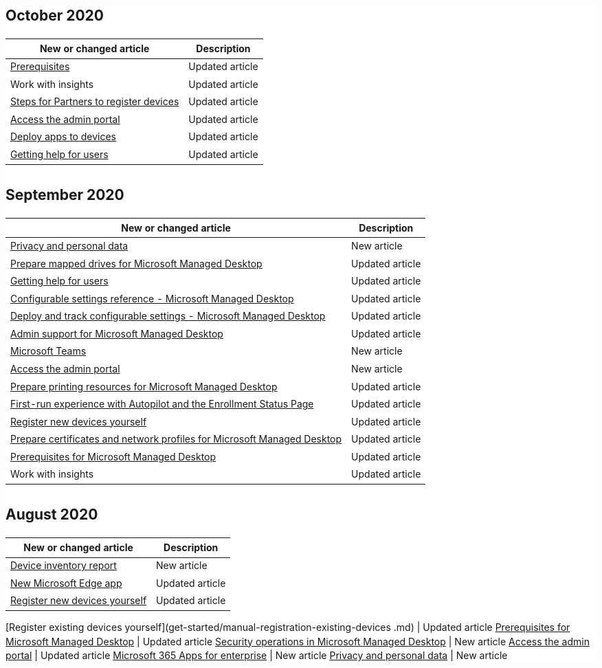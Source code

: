 ## October 2020

New or changed article | Description
--- | ---
[Prerequisites](get-ready/prerequisites.md) | Updated article
Work with insights | Updated article
[Steps for Partners to register devices](get-started/partner-registration.md) | Updated article
[Access the admin portal](get-started/access-admin-portal.md) | Updated article
[Deploy apps to devices](get-started/deploy-apps.md) | Updated article
[Getting help for users](working-with-managed-desktop/end-user-support.md) | Updated article

## September 2020

New or changed article | Description
--- | ---
[Privacy and personal data](service-description/privacy-personal-data.md) | New article
[Prepare mapped drives for Microsoft Managed Desktop](get-ready/mapped-drives.md) | Updated article
[Getting help for users](working-with-managed-desktop/end-user-support.md) | Updated article
[Configurable settings reference - Microsoft Managed Desktop](working-with-managed-desktop/config-setting-ref.md) | Updated article
[Deploy and track configurable settings - Microsoft Managed Desktop](working-with-managed-desktop/config-setting-deploy.md) | Updated article
[Admin support for Microsoft Managed Desktop](working-with-managed-desktop/admin-support.md) | Updated article
[Microsoft Teams](get-started/teams.md) | New article
[Access the admin portal](get-started/access-admin-portal.md) | New article
[Prepare printing resources for Microsoft Managed Desktop](get-ready/printing.md) | Updated article
[First-run experience with Autopilot and the Enrollment Status Page](get-started/esp-first-run.md) | Updated article
[Register new devices yourself](get-started/manual-registration.md) | Updated article
[Prepare certificates and network profiles for Microsoft Managed Desktop](get-ready/certs-wifi-lan.md) | Updated article
[Prerequisites for Microsoft Managed Desktop](get-ready/prerequisites.md) | Updated article
Work with insights| Updated article

## August 2020

New or changed article | Description
--- | ---
[Device inventory report](working-with-managed-desktop/device-inventory-report.md) | New article
[New Microsoft Edge app](get-started/edge-browser-app.md) | Updated article
[Register new devices yourself](get-started/manual-registration.md) | Updated article
[Register existing devices yourself](get-started/manual-registration-existing-devices
.md) | Updated article
[Prerequisites for Microsoft Managed Desktop](get-ready/prerequisites.md) | Updated article
[Security operations in Microsoft Managed Desktop](service-description/security-operations.md) | New article
[Access the admin portal](get-started/access-admin-portal.md) | Updated article
[Microsoft 365 Apps for enterprise](get-started/m365-apps.md) | New article
[Privacy and personal data](service-description/privacy-personal-data.md) | New article
